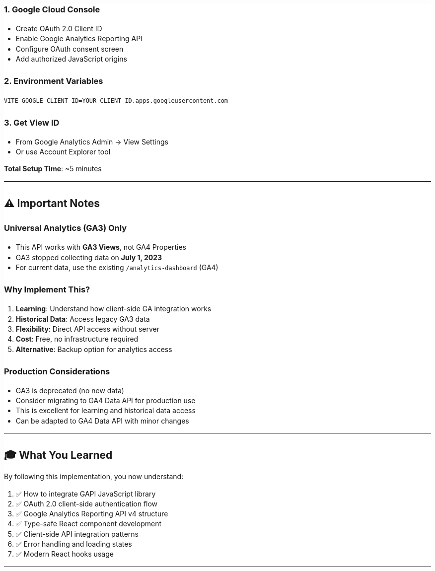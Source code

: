 ### **1. Google Cloud Console**
- Create OAuth 2.0 Client ID
- Enable Google Analytics Reporting API
- Configure OAuth consent screen
- Add authorized JavaScript origins

### **2. Environment Variables**
```env
VITE_GOOGLE_CLIENT_ID=YOUR_CLIENT_ID.apps.googleusercontent.com
```

### **3. Get View ID**
- From Google Analytics Admin → View Settings
- Or use Account Explorer tool

**Total Setup Time**: ~5 minutes

---

## ⚠️ Important Notes

### **Universal Analytics (GA3) Only**
- This API works with **GA3 Views**, not GA4 Properties
- GA3 stopped collecting data on **July 1, 2023**
- For current data, use the existing `/analytics-dashboard` (GA4)

### **Why Implement This?**
1. **Learning**: Understand how client-side GA integration works
2. **Historical Data**: Access legacy GA3 data
3. **Flexibility**: Direct API access without server
4. **Cost**: Free, no infrastructure required
5. **Alternative**: Backup option for analytics access

### **Production Considerations**
- GA3 is deprecated (no new data)
- Consider migrating to GA4 Data API for production use
- This is excellent for learning and historical data access
- Can be adapted to GA4 Data API with minor changes

---

## 🎓 What You Learned

By following this implementation, you now understand:

1. ✅ How to integrate GAPI JavaScript library
2. ✅ OAuth 2.0 client-side authentication flow
3. ✅ Google Analytics Reporting API v4 structure
4. ✅ Type-safe React component development
5. ✅ Client-side API integration patterns
6. ✅ Error handling and loading states
7. ✅ Modern React hooks usage

---